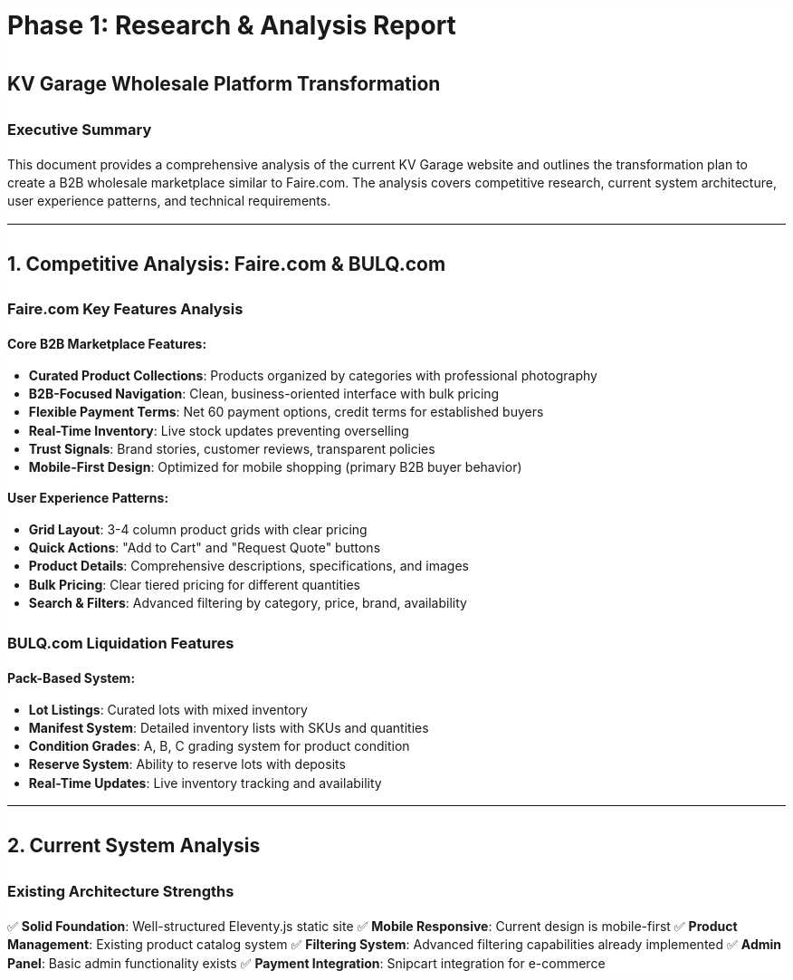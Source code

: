 # Phase 1: Research & Analysis Report
## KV Garage Wholesale Platform Transformation

### Executive Summary
This document provides a comprehensive analysis of the current KV Garage website and outlines the transformation plan to create a B2B wholesale marketplace similar to Faire.com. The analysis covers competitive research, current system architecture, user experience patterns, and technical requirements.

---

## 1. Competitive Analysis: Faire.com & BULQ.com

### Faire.com Key Features Analysis
**Core B2B Marketplace Features:**
- **Curated Product Collections**: Products organized by categories with professional photography
- **B2B-Focused Navigation**: Clean, business-oriented interface with bulk pricing
- **Flexible Payment Terms**: Net 60 payment options, credit terms for established buyers
- **Real-Time Inventory**: Live stock updates preventing overselling
- **Trust Signals**: Brand stories, customer reviews, transparent policies
- **Mobile-First Design**: Optimized for mobile shopping (primary B2B buyer behavior)

**User Experience Patterns:**
- **Grid Layout**: 3-4 column product grids with clear pricing
- **Quick Actions**: "Add to Cart" and "Request Quote" buttons
- **Product Details**: Comprehensive descriptions, specifications, and images
- **Bulk Pricing**: Clear tiered pricing for different quantities
- **Search & Filters**: Advanced filtering by category, price, brand, availability

### BULQ.com Liquidation Features
**Pack-Based System:**
- **Lot Listings**: Curated lots with mixed inventory
- **Manifest System**: Detailed inventory lists with SKUs and quantities
- **Condition Grades**: A, B, C grading system for product condition
- **Reserve System**: Ability to reserve lots with deposits
- **Real-Time Updates**: Live inventory tracking and availability

---

## 2. Current System Analysis

### Existing Architecture Strengths
✅ **Solid Foundation**: Well-structured Eleventy.js static site
✅ **Mobile Responsive**: Current design is mobile-first
✅ **Product Management**: Existing product catalog system
✅ **Filtering System**: Advanced filtering capabilities already implemented
✅ **Admin Panel**: Basic admin functionality exists
✅ **Payment Integration**: Snipcart integration for e-commerce
